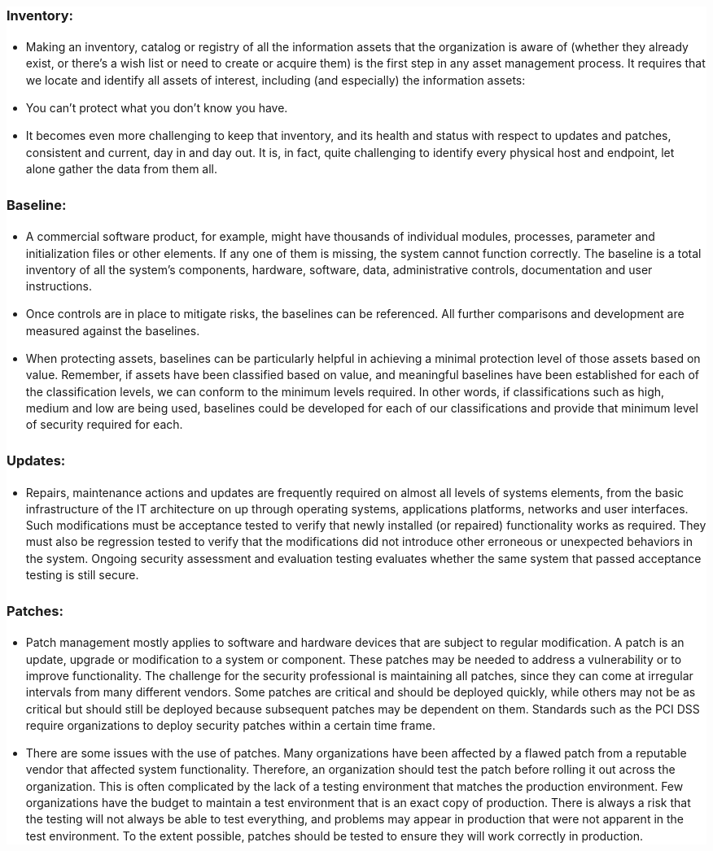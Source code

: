 ### Inventory:

- Making an inventory, catalog or registry of all the information assets that the organization is aware of (whether they already exist, or there’s a wish list or need to create or acquire them) is the first step in any asset management process. It requires that we locate and identify all assets of interest, including (and especially) the information assets:

- You can’t protect what you don’t know you have.

- It becomes even more challenging to keep that inventory, and its health and status with respect to updates and patches, consistent and current, day in and day out. It is, in fact, quite challenging to identify every physical host and endpoint, let alone gather the data from them all.

### Baseline:

- A commercial software product, for example, might have thousands of individual modules, processes, parameter and initialization files or other elements. If any one of them is missing, the system cannot function correctly. The baseline is a total inventory of all the system’s components, hardware, software, data, administrative controls, documentation and user instructions.

- Once controls are in place to mitigate risks, the baselines can be referenced. All further comparisons and development are measured against the baselines.

- When protecting assets, baselines can be particularly helpful in achieving a minimal protection level of those assets based on value. Remember, if assets have been classified based on value, and meaningful baselines have been established for each of the classification levels, we can conform to the minimum levels required. In other words, if classifications such as high, medium and low are being used, baselines could be developed for each of our classifications and provide that minimum level of security required for each.

### Updates:

- Repairs, maintenance actions and updates are frequently required on almost all levels of systems elements, from the basic infrastructure of the IT architecture on up through operating systems, applications platforms, networks and user interfaces. Such modifications must be acceptance tested to verify that newly installed (or repaired) functionality works as required. They must also be regression tested to verify that the modifications did not introduce other erroneous or unexpected behaviors in the system. Ongoing security assessment and evaluation testing evaluates whether the same system that passed acceptance testing is still secure.

### Patches:

- Patch management mostly applies to software and hardware devices that are subject to regular modification. A patch is an update, upgrade or modification to a system or component. These patches may be needed to address a vulnerability or to improve functionality. The challenge for the security professional is maintaining all patches, since they can come at irregular intervals from many different vendors. Some patches are critical and should be deployed quickly, while others may not be as critical but should still be deployed because subsequent patches may be dependent on them. Standards such as the PCI DSS require organizations to deploy security patches within a certain time frame.

- There are some issues with the use of patches. Many organizations have been affected by a flawed patch from a reputable vendor that affected system functionality. Therefore, an organization should test the patch before rolling it out across the organization. This is often complicated by the lack of a testing environment that matches the production environment. Few organizations have the budget to maintain a test environment that is an exact copy of production. There is always a risk that the testing will not always be able to test everything, and problems may appear in production that were not apparent in the test environment. To the extent possible, patches should be tested to ensure they will work correctly in production.
